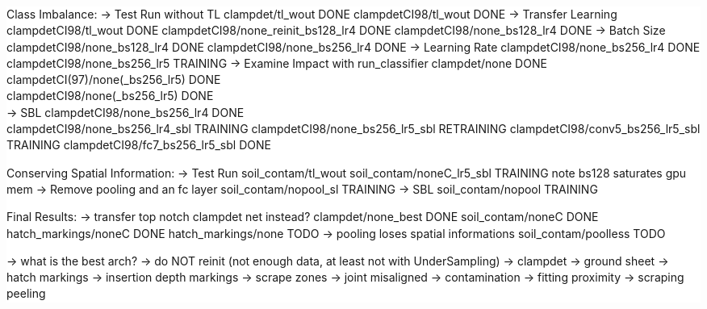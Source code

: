 Class Imbalance:
-> Test Run without TL
     clampdet/tl_wout                         DONE
     clampdetCI98/tl_wout                     DONE
-> Transfer Learning
     clampdetCI98/tl_wout                     DONE
     clampdetCI98/none_reinit_bs128_lr4       DONE
     clampdetCI98/none_bs128_lr4              DONE
-> Batch Size
     clampdetCI98/none_bs128_lr4              DONE
     clampdetCI98/none_bs256_lr4              DONE
-> Learning Rate
     clampdetCI98/none_bs256_lr4              DONE
     clampdetCI98/none_bs256_lr5              TRAINING
-> Examine Impact with run_classifier
     clampdet/none                            DONE
     clampdetCI(97)/none(_bs256_lr5)          DONE             
     clampdetCI98/none(_bs256_lr5)            DONE           
-> SBL
     clampdetCI98/none_bs256_lr4              DONE           
     clampdetCI98/none_bs256_lr4_sbl          TRAINING
     clampdetCI98/none_bs256_lr5_sbl          RETRAINING
     clampdetCI98/conv5_bs256_lr5_sbl         TRAINING
     clampdetCI98/fc7_bs256_lr5_sbl           DONE
      
Conserving Spatial Information:
-> Test Run
     soil_contam/tl_wout
     soil_contam/noneC_lr5_sbl                TRAINING
     note bs128 saturates gpu mem
-> Remove pooling and an fc layer
     soil_contam/nopool_sl                    TRAINING
-> SBL
     soil_contam/nopool                       TRAINING
     

Final Results:
-> transfer top notch clampdet net instead?
     clampdet/none_best                       DONE
     soil_contam/noneC                        DONE
     hatch_markings/noneC                     DONE
     hatch_markings/none                      TODO
-> pooling loses spatial informations
     soil_contam/poolless                     TODO
   
-> what is the best arch?
  -> do NOT reinit (not enough data, at least not with UnderSampling)
  -> clampdet
  -> ground sheet
  -> hatch markings
  -> insertion depth markings
  -> scrape zones
  -> joint misaligned
  -> contamination
  -> fitting proximity
  -> scraping peeling

